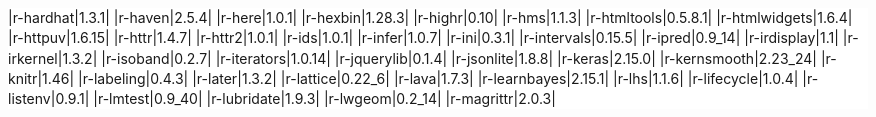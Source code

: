 |r-hardhat|1.3.1|
|r-haven|2.5.4|
|r-here|1.0.1|
|r-hexbin|1.28.3|
|r-highr|0.10|
|r-hms|1.1.3|
|r-htmltools|0.5.8.1|
|r-htmlwidgets|1.6.4|
|r-httpuv|1.6.15|
|r-httr|1.4.7|
|r-httr2|1.0.1|
|r-ids|1.0.1|
|r-infer|1.0.7|
|r-ini|0.3.1|
|r-intervals|0.15.5|
|r-ipred|0.9_14|
|r-irdisplay|1.1|
|r-irkernel|1.3.2|
|r-isoband|0.2.7|
|r-iterators|1.0.14|
|r-jquerylib|0.1.4|
|r-jsonlite|1.8.8|
|r-keras|2.15.0|
|r-kernsmooth|2.23_24|
|r-knitr|1.46|
|r-labeling|0.4.3|
|r-later|1.3.2|
|r-lattice|0.22_6|
|r-lava|1.7.3|
|r-learnbayes|2.15.1|
|r-lhs|1.1.6|
|r-lifecycle|1.0.4|
|r-listenv|0.9.1|
|r-lmtest|0.9_40|
|r-lubridate|1.9.3|
|r-lwgeom|0.2_14|
|r-magrittr|2.0.3|